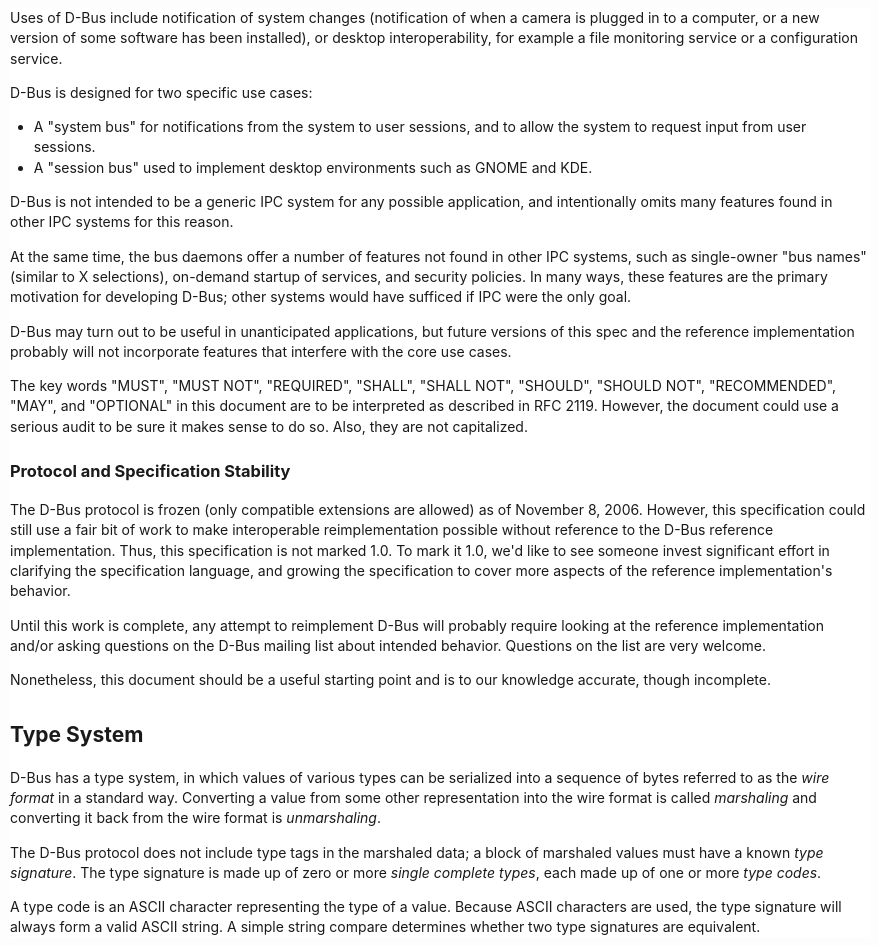 Uses of D-Bus include notification of system changes (notification of when a camera is plugged in to a computer, or a new version of some software has been installed), or desktop interoperability, for example a file monitoring service or a configuration service.

D-Bus is designed for two specific use cases:

- A "system bus" for notifications from the system to user sessions, and to allow the system to request input from user sessions.
- A "session bus" used to implement desktop environments such as GNOME and KDE.

D-Bus is not intended to be a generic IPC system for any possible application, and intentionally omits many features found in other IPC systems for this reason.

At the same time, the bus daemons offer a number of features not found in other IPC systems, such as single-owner "bus names" (similar to X selections), on-demand startup of services, and security policies. In many ways, these features are the primary motivation for developing D-Bus; other systems would have sufficed if IPC were the only goal.

D-Bus may turn out to be useful in unanticipated applications, but future versions of this spec and the reference implementation probably will not incorporate features that interfere with the core use cases.

The key words "MUST", "MUST NOT", "REQUIRED", "SHALL", "SHALL NOT", "SHOULD", "SHOULD NOT", "RECOMMENDED", "MAY", and "OPTIONAL" in this document are to be interpreted as described in RFC 2119. However, the document could use a serious audit to be sure it makes sense to do so. Also, they are not capitalized.

### Protocol and Specification Stability

The D-Bus protocol is frozen (only compatible extensions are allowed) as of November 8, 2006. However, this specification could still use a fair bit of work to make interoperable reimplementation possible without reference to the D-Bus reference implementation. Thus, this specification is not marked 1.0. To mark it 1.0, we'd like to see someone invest significant effort in clarifying the specification language, and growing the specification to cover more aspects of the reference implementation's behavior.

Until this work is complete, any attempt to reimplement D-Bus will probably require looking at the reference implementation and/or asking questions on the D-Bus mailing list about intended behavior. Questions on the list are very welcome.

Nonetheless, this document should be a useful starting point and is to our knowledge accurate, though incomplete.

## Type System

D-Bus has a type system, in which values of various types can be serialized into a sequence of bytes referred to as the *wire format* in a standard way. Converting a value from some other representation into the wire format is called *marshaling* and converting it back from the wire format is *unmarshaling*.

The D-Bus protocol does not include type tags in the marshaled data; a block of marshaled values must have a known *type signature*. The type signature is made up of zero or more *single complete types*, each made up of one or more *type codes*.

A type code is an ASCII character representing the type of a value. Because ASCII characters are used, the type signature will always form a valid ASCII string. A simple string compare determines whether two type signatures are equivalent.
